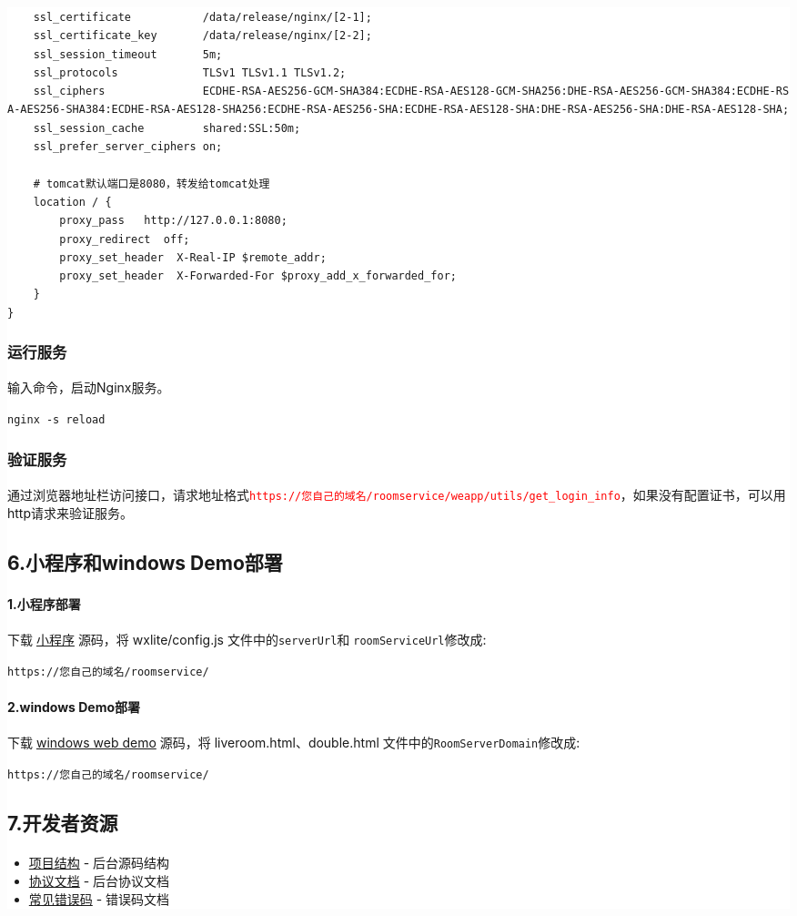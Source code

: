 ```
    ssl_certificate           /data/release/nginx/[2-1];
    ssl_certificate_key       /data/release/nginx/[2-2];
    ssl_session_timeout       5m;
    ssl_protocols             TLSv1 TLSv1.1 TLSv1.2;
    ssl_ciphers               ECDHE-RSA-AES256-GCM-SHA384:ECDHE-RSA-AES128-GCM-SHA256:DHE-RSA-AES256-GCM-SHA384:ECDHE-RSA-AES256-SHA384:ECDHE-RSA-AES128-SHA256:ECDHE-RSA-AES256-SHA:ECDHE-RSA-AES128-SHA:DHE-RSA-AES256-SHA:DHE-RSA-AES128-SHA;
    ssl_session_cache         shared:SSL:50m;
    ssl_prefer_server_ciphers on;

    # tomcat默认端口是8080，转发给tomcat处理
    location / {
        proxy_pass   http://127.0.0.1:8080;
        proxy_redirect  off;
        proxy_set_header  X-Real-IP $remote_addr;
        proxy_set_header  X-Forwarded-For $proxy_add_x_forwarded_for;
    }
}
```

### 运行服务
输入命令，启动Nginx服务。
```
nginx -s reload
```

### 验证服务
通过浏览器地址栏访问接口，请求地址格式<font color='red'>`https://您自己的域名/roomservice/weapp/utils/get_login_info`</font>，如果没有配置证书，可以用http请求来验证服务。

## 6.小程序和windows Demo部署
#### 1.小程序部署
下载 [小程序](https://github.com/TencentVideoCloudMLVBDev/RTCRoomDemo) 源码，将 wxlite/config.js 文件中的`serverUrl`和 `roomServiceUrl`修改成:
```
https://您自己的域名/roomservice/
```

#### 2.windows Demo部署
下载 [windows web demo](https://github.com/TencentVideoCloudMLVBDev/webexe_web) 源码，将 liveroom.html、double.html 文件中的`RoomServerDomain`修改成:
```
https://您自己的域名/roomservice/
```

## 7.开发者资源
* [项目结构](https://github.com/TencentVideoCloudMLVBDev/roomservice_java/blob/master/doc/codeStructure.md) - 后台源码结构
* [协议文档](https://github.com/TencentVideoCloudMLVBDev/roomservice_java/blob/master/doc/protocol.md) - 后台协议文档
* [常见错误码](https://github.com/TencentVideoCloudMLVBDev/roomservice_java/blob/master/doc/errorCode.md) - 错误码文档